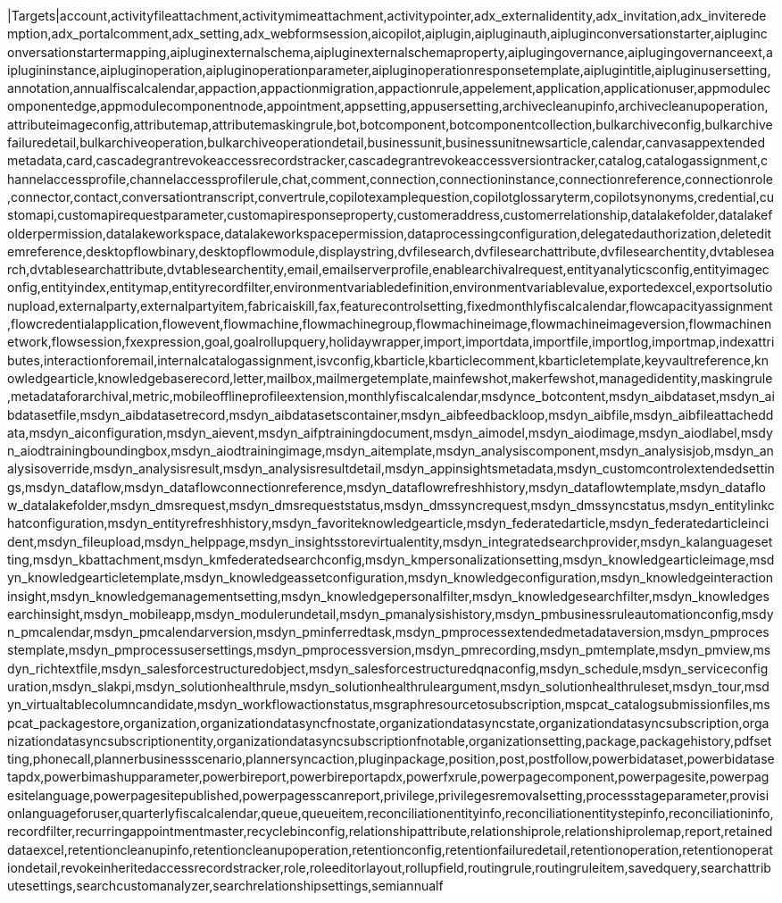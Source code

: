|Targets|account,activityfileattachment,activitymimeattachment,activitypointer,adx_externalidentity,adx_invitation,adx_inviteredemption,adx_portalcomment,adx_setting,adx_webformsession,aicopilot,aiplugin,aipluginauth,aipluginconversationstarter,aipluginconversationstartermapping,aipluginexternalschema,aipluginexternalschemaproperty,aiplugingovernance,aiplugingovernanceext,aiplugininstance,aipluginoperation,aipluginoperationparameter,aipluginoperationresponsetemplate,aiplugintitle,aipluginusersetting,annotation,annualfiscalcalendar,appaction,appactionmigration,appactionrule,appelement,application,applicationuser,appmodulecomponentedge,appmodulecomponentnode,appointment,appsetting,appusersetting,archivecleanupinfo,archivecleanupoperation,attributeimageconfig,attributemap,attributemaskingrule,bot,botcomponent,botcomponentcollection,bulkarchiveconfig,bulkarchivefailuredetail,bulkarchiveoperation,bulkarchiveoperationdetail,businessunit,businessunitnewsarticle,calendar,canvasappextendedmetadata,card,cascadegrantrevokeaccessrecordstracker,cascadegrantrevokeaccessversiontracker,catalog,catalogassignment,channelaccessprofile,channelaccessprofilerule,chat,comment,connection,connectioninstance,connectionreference,connectionrole,connector,contact,conversationtranscript,convertrule,copilotexamplequestion,copilotglossaryterm,copilotsynonyms,credential,customapi,customapirequestparameter,customapiresponseproperty,customeraddress,customerrelationship,datalakefolder,datalakefolderpermission,datalakeworkspace,datalakeworkspacepermission,dataprocessingconfiguration,delegatedauthorization,deleteditemreference,desktopflowbinary,desktopflowmodule,displaystring,dvfilesearch,dvfilesearchattribute,dvfilesearchentity,dvtablesearch,dvtablesearchattribute,dvtablesearchentity,email,emailserverprofile,enablearchivalrequest,entityanalyticsconfig,entityimageconfig,entityindex,entitymap,entityrecordfilter,environmentvariabledefinition,environmentvariablevalue,exportedexcel,exportsolutionupload,externalparty,externalpartyitem,fabricaiskill,fax,featurecontrolsetting,fixedmonthlyfiscalcalendar,flowcapacityassignment,flowcredentialapplication,flowevent,flowmachine,flowmachinegroup,flowmachineimage,flowmachineimageversion,flowmachinenetwork,flowsession,fxexpression,goal,goalrollupquery,holidaywrapper,import,importdata,importfile,importlog,importmap,indexattributes,interactionforemail,internalcatalogassignment,isvconfig,kbarticle,kbarticlecomment,kbarticletemplate,keyvaultreference,knowledgearticle,knowledgebaserecord,letter,mailbox,mailmergetemplate,mainfewshot,makerfewshot,managedidentity,maskingrule,metadataforarchival,metric,mobileofflineprofileextension,monthlyfiscalcalendar,msdynce_botcontent,msdyn_aibdataset,msdyn_aibdatasetfile,msdyn_aibdatasetrecord,msdyn_aibdatasetscontainer,msdyn_aibfeedbackloop,msdyn_aibfile,msdyn_aibfileattacheddata,msdyn_aiconfiguration,msdyn_aievent,msdyn_aifptrainingdocument,msdyn_aimodel,msdyn_aiodimage,msdyn_aiodlabel,msdyn_aiodtrainingboundingbox,msdyn_aiodtrainingimage,msdyn_aitemplate,msdyn_analysiscomponent,msdyn_analysisjob,msdyn_analysisoverride,msdyn_analysisresult,msdyn_analysisresultdetail,msdyn_appinsightsmetadata,msdyn_customcontrolextendedsettings,msdyn_dataflow,msdyn_dataflowconnectionreference,msdyn_dataflowrefreshhistory,msdyn_dataflowtemplate,msdyn_dataflow_datalakefolder,msdyn_dmsrequest,msdyn_dmsrequeststatus,msdyn_dmssyncrequest,msdyn_dmssyncstatus,msdyn_entitylinkchatconfiguration,msdyn_entityrefreshhistory,msdyn_favoriteknowledgearticle,msdyn_federatedarticle,msdyn_federatedarticleincident,msdyn_fileupload,msdyn_helppage,msdyn_insightsstorevirtualentity,msdyn_integratedsearchprovider,msdyn_kalanguagesetting,msdyn_kbattachment,msdyn_kmfederatedsearchconfig,msdyn_kmpersonalizationsetting,msdyn_knowledgearticleimage,msdyn_knowledgearticletemplate,msdyn_knowledgeassetconfiguration,msdyn_knowledgeconfiguration,msdyn_knowledgeinteractioninsight,msdyn_knowledgemanagementsetting,msdyn_knowledgepersonalfilter,msdyn_knowledgesearchfilter,msdyn_knowledgesearchinsight,msdyn_mobileapp,msdyn_modulerundetail,msdyn_pmanalysishistory,msdyn_pmbusinessruleautomationconfig,msdyn_pmcalendar,msdyn_pmcalendarversion,msdyn_pminferredtask,msdyn_pmprocessextendedmetadataversion,msdyn_pmprocesstemplate,msdyn_pmprocessusersettings,msdyn_pmprocessversion,msdyn_pmrecording,msdyn_pmtemplate,msdyn_pmview,msdyn_richtextfile,msdyn_salesforcestructuredobject,msdyn_salesforcestructuredqnaconfig,msdyn_schedule,msdyn_serviceconfiguration,msdyn_slakpi,msdyn_solutionhealthrule,msdyn_solutionhealthruleargument,msdyn_solutionhealthruleset,msdyn_tour,msdyn_virtualtablecolumncandidate,msdyn_workflowactionstatus,msgraphresourcetosubscription,mspcat_catalogsubmissionfiles,mspcat_packagestore,organization,organizationdatasyncfnostate,organizationdatasyncstate,organizationdatasyncsubscription,organizationdatasyncsubscriptionentity,organizationdatasyncsubscriptionfnotable,organizationsetting,package,packagehistory,pdfsetting,phonecall,plannerbusinessscenario,plannersyncaction,pluginpackage,position,post,postfollow,powerbidataset,powerbidatasetapdx,powerbimashupparameter,powerbireport,powerbireportapdx,powerfxrule,powerpagecomponent,powerpagesite,powerpagesitelanguage,powerpagesitepublished,powerpagesscanreport,privilege,privilegesremovalsetting,processstageparameter,provisionlanguageforuser,quarterlyfiscalcalendar,queue,queueitem,reconciliationentityinfo,reconciliationentitystepinfo,reconciliationinfo,recordfilter,recurringappointmentmaster,recyclebinconfig,relationshipattribute,relationshiprole,relationshiprolemap,report,retaineddataexcel,retentioncleanupinfo,retentioncleanupoperation,retentionconfig,retentionfailuredetail,retentionoperation,retentionoperationdetail,revokeinheritedaccessrecordstracker,role,roleeditorlayout,rollupfield,routingrule,routingruleitem,savedquery,searchattributesettings,searchcustomanalyzer,searchrelationshipsettings,semiannualf